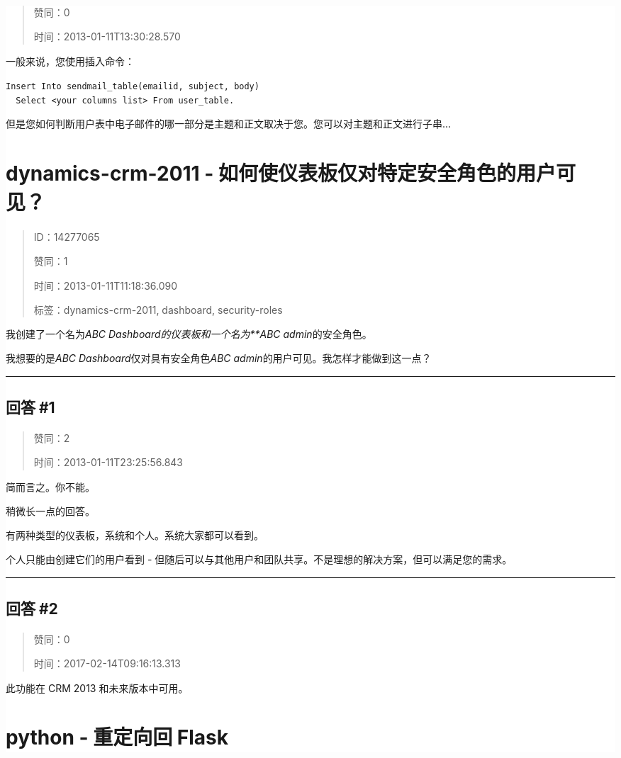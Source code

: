 > 赞同：0
> 
> 时间：2013-01-11T13:30:28.570

一般来说，您使用插入命令：

```
Insert Into sendmail_table(emailid, subject, body)
  Select <your columns list> From user_table. 
```

但是您如何判断用户表中电子邮件的哪一部分是主题和正文取决于您。您可以对主题和正文进行子串...

# dynamics-crm-2011 - 如何使仪表板仅对特定安全角色的用户可见？

> ID：14277065
> 
> 赞同：1
> 
> 时间：2013-01-11T11:18:36.090
> 
> 标签：dynamics-crm-2011, dashboard, security-roles

我创建了一个名为*ABC Dashboard的仪表板和一个名为**ABC admin*的安全角色。

我想要的是*ABC Dashboard*仅对具有安全角色*ABC admin*的用户可见。我怎样才能做到这一点？

* * *

## 回答 #1

> 赞同：2
> 
> 时间：2013-01-11T23:25:56.843

简而言之。你不能。

稍微长一点的回答。

有两种类型的仪表板，系统和个人。系统大家都可以看到。

个人只能由创建它们的用户看到 - 但随后可以与其他用户和团队共享。不是理想的解决方案，但可以满足您的需求。

* * *

## 回答 #2

> 赞同：0
> 
> 时间：2017-02-14T09:16:13.313

此功能在 CRM 2013 和未来版本中可用。

# python - 重定向回 Flask
